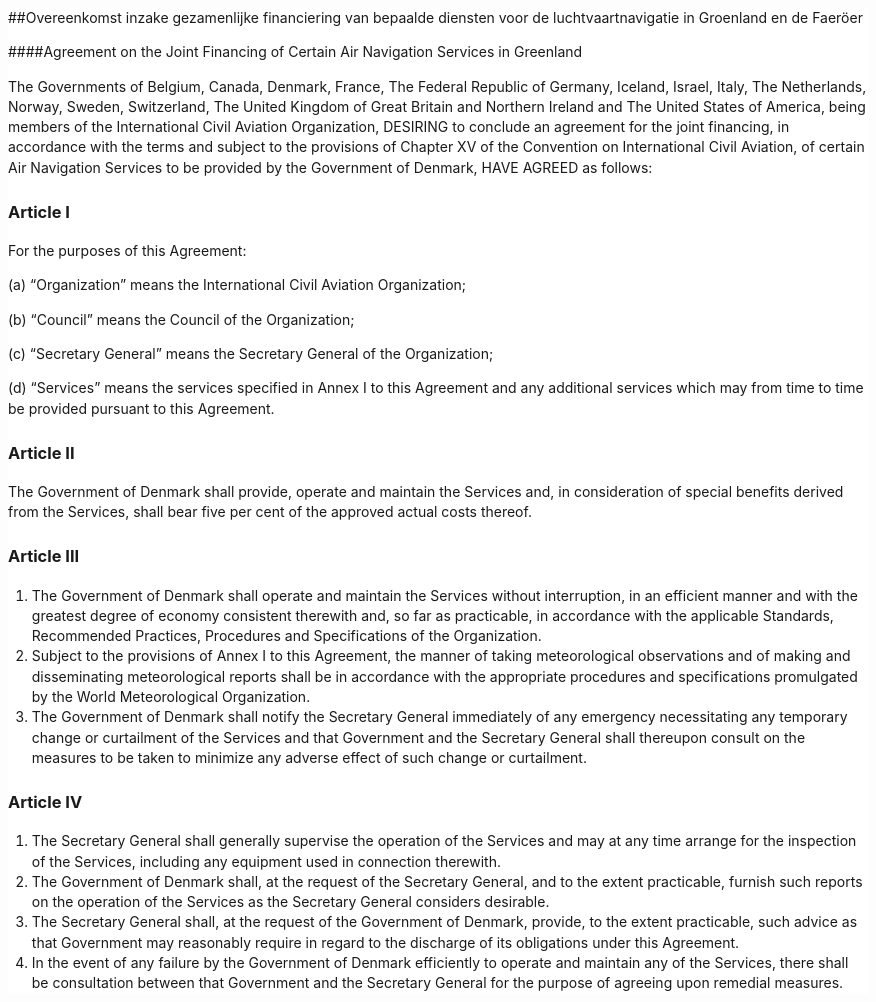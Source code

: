 <meta http-equiv='Content-Type' content='text/html; charset=utf-8' />

##Overeenkomst inzake gezamenlijke financiering van bepaalde diensten voor de luchtvaartnavigatie in Groenland en de Faeröer

####Agreement on the Joint Financing of Certain Air Navigation Services in Greenland

The Governments of Belgium, Canada, Denmark, France, The Federal Republic of Germany, Iceland, Israel, Italy, The Netherlands, Norway, Sweden, Switzerland, The United Kingdom of Great Britain and Northern Ireland and The United States of America, being members of the International Civil Aviation Organization, DESIRING to conclude an agreement for the joint financing, in accordance with the terms and subject to the provisions of Chapter XV of the Convention on International Civil Aviation, of certain Air Navigation Services to be provided by the Government of Denmark,   HAVE AGREED as follows:    

### Article  I  

For the purposes of this Agreement: 

(a) “Organization” means the International Civil Aviation Organization;  

(b) “Council” means the Council of the Organization;  

(c) “Secretary General” means the Secretary General of the Organization;  

(d) “Services” means the services specified in Annex I to this Agreement and any additional services which may from time to time be provided pursuant to this Agreement.    

### Article  II  

The Government of Denmark shall provide, operate and maintain the Services and, in consideration of special benefits derived from the Services, shall bear five per cent of the approved actual costs thereof.  

### Article  III  

1.  The Government of Denmark shall operate and maintain the Services without interruption, in an efficient manner and with the greatest degree of economy consistent therewith and, so far as practicable, in accordance with the applicable Standards, Recommended Practices, Procedures and Specifications of the Organization.   
2.  Subject to the provisions of Annex I to this Agreement, the manner of taking meteorological observations and of making and disseminating meteorological reports shall be in accordance with the appropriate procedures and specifications promulgated by the World Meteorological Organization.   
3.  The Government of Denmark shall notify the Secretary General immediately of any emergency necessitating any temporary change or curtailment of the Services and that Government and the Secretary General shall thereupon consult on the measures to be taken to minimize any adverse effect of such change or curtailment.   

### Article  IV  

1.  The Secretary General shall generally supervise the operation of the Services and may at any time arrange for the inspection of the Services, including any equipment used in connection therewith.   
2.  The Government of Denmark shall, at the request of the Secretary General, and to the extent practicable, furnish such reports on the operation of the Services as the Secretary General considers desirable.   
3.  The Secretary General shall, at the request of the Government of Denmark, provide, to the extent practicable, such advice as that Government may reasonably require in regard to the discharge of its obligations under this Agreement.   
4.  In the event of any failure by the Government of Denmark efficiently to operate and maintain any of the Services, there shall be consultation between that Government and the Secretary General for the purpose of agreeing upon remedial measures.   
